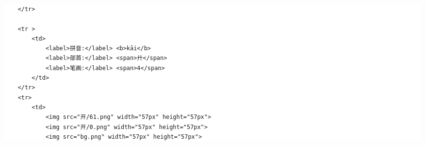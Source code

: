         </tr>

        <tr >
            <td>
                <label>拼音:</label> <b>kāi</b> 
                <label>部首:</label> <span>廾</span>  
                <label>笔画:</label> <span>4</span>
            </td>
        </tr>
        <tr>
            <td>
                <img src="开/61.png" width="57px" height="57px">
                <img src="开/0.png" width="57px" height="57px">
                <img src="bg.png" width="57px" height="57px">